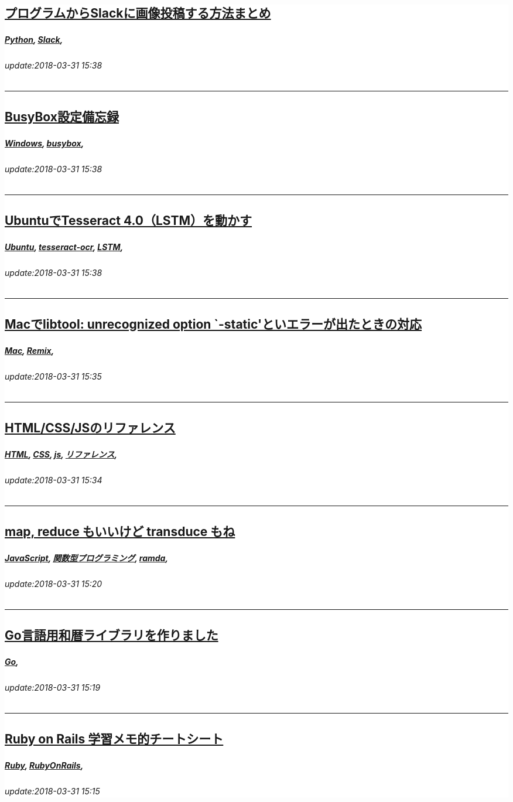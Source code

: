 ## [プログラムからSlackに画像投稿する方法まとめ](https://qiita.com/stkdev/items/992921572eefc7de4ad8)
##### [Python](https://qiita.com/tags/Python), [Slack](https://qiita.com/tags/Slack), 
###### update:2018-03-31 15:38
---
## [BusyBox設定備忘録](https://qiita.com/Near2828/items/53c8fce7c42134947133)
##### [Windows](https://qiita.com/tags/Windows), [busybox](https://qiita.com/tags/busybox), 
###### update:2018-03-31 15:38
---
## [UbuntuでTesseract 4.0（LSTM）を動かす](https://qiita.com/komakomako/items/78f80fbd6c59b5d1a3d8)
##### [Ubuntu](https://qiita.com/tags/Ubuntu), [tesseract-ocr](https://qiita.com/tags/tesseract-ocr), [LSTM](https://qiita.com/tags/LSTM), 
###### update:2018-03-31 15:38
---
## [Macでlibtool: unrecognized option `-static'といエラーが出たときの対応](https://qiita.com/zaburo/items/3044e7f2480b2ab8a9d0)
##### [Mac](https://qiita.com/tags/Mac), [Remix](https://qiita.com/tags/Remix), 
###### update:2018-03-31 15:35
---
## [HTML/CSS/JSのリファレンス](https://qiita.com/yukihirog/items/de622633fb38121bfc48)
##### [HTML](https://qiita.com/tags/HTML), [CSS](https://qiita.com/tags/CSS), [js](https://qiita.com/tags/js), [リファレンス](https://qiita.com/tags/リファレンス), 
###### update:2018-03-31 15:34
---
## [map, reduce もいいけど transduce もね](https://qiita.com/41semicolon/items/666a3ff1c226828ecdb2)
##### [JavaScript](https://qiita.com/tags/JavaScript), [関数型プログラミング](https://qiita.com/tags/関数型プログラミング), [ramda](https://qiita.com/tags/ramda), 
###### update:2018-03-31 15:20
---
## [Go言語用和暦ライブラリを作りました](https://qiita.com/hideshi/items/0552f300c0c3f4c5d720)
##### [Go](https://qiita.com/tags/Go), 
###### update:2018-03-31 15:19
---
## [Ruby on Rails 学習メモ的チートシート](https://qiita.com/sKawashima/items/41c3eca67f925d627f59)
##### [Ruby](https://qiita.com/tags/Ruby), [RubyOnRails](https://qiita.com/tags/RubyOnRails), 
###### update:2018-03-31 15:15